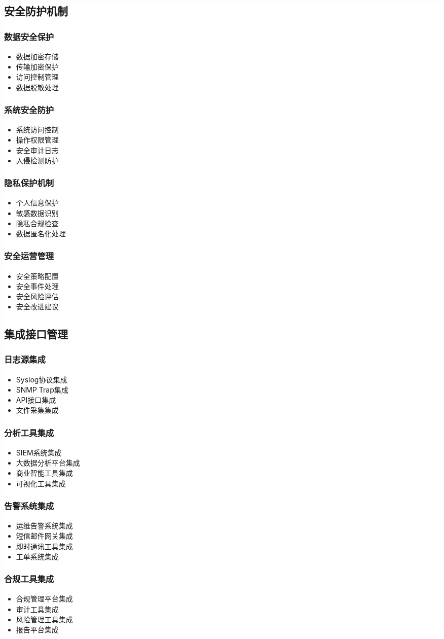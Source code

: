 ## 安全防护机制

### 数据安全保护
- 数据加密存储
- 传输加密保护
- 访问控制管理
- 数据脱敏处理

### 系统安全防护
- 系统访问控制
- 操作权限管理
- 安全审计日志
- 入侵检测防护

### 隐私保护机制
- 个人信息保护
- 敏感数据识别
- 隐私合规检查
- 数据匿名化处理

### 安全运营管理
- 安全策略配置
- 安全事件处理
- 安全风险评估
- 安全改进建议

## 集成接口管理

### 日志源集成
- Syslog协议集成
- SNMP Trap集成
- API接口集成
- 文件采集集成

### 分析工具集成
- SIEM系统集成
- 大数据分析平台集成
- 商业智能工具集成
- 可视化工具集成

### 告警系统集成
- 运维告警系统集成
- 短信邮件网关集成
- 即时通讯工具集成
- 工单系统集成

### 合规工具集成
- 合规管理平台集成
- 审计工具集成
- 风险管理工具集成
- 报告平台集成
